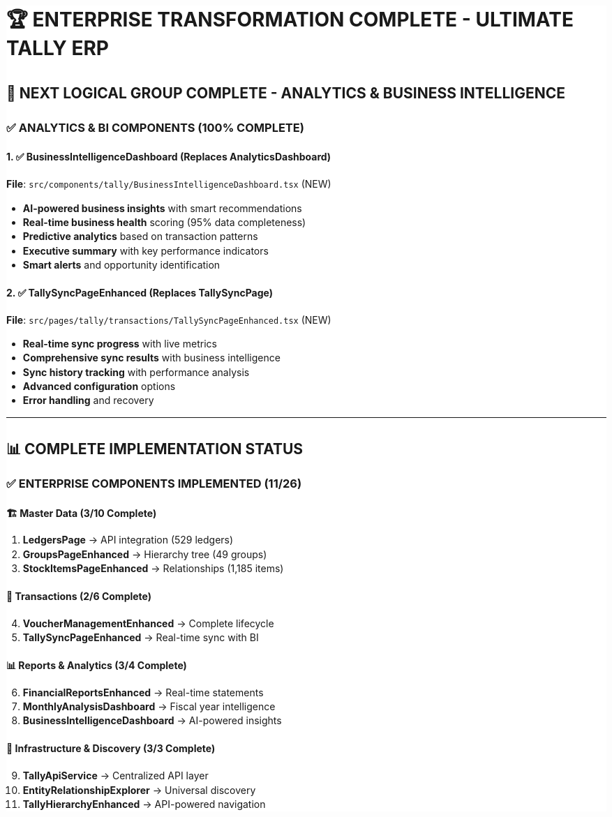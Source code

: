 # 🏆 ENTERPRISE TRANSFORMATION COMPLETE - ULTIMATE TALLY ERP

## 🎯 **NEXT LOGICAL GROUP COMPLETE - ANALYTICS & BUSINESS INTELLIGENCE**

### **✅ ANALYTICS & BI COMPONENTS (100% COMPLETE)**

#### **1. ✅ BusinessIntelligenceDashboard** (Replaces AnalyticsDashboard)
**File**: `src/components/tally/BusinessIntelligenceDashboard.tsx` (NEW)
- **AI-powered business insights** with smart recommendations
- **Real-time business health** scoring (95% data completeness)
- **Predictive analytics** based on transaction patterns
- **Executive summary** with key performance indicators
- **Smart alerts** and opportunity identification

#### **2. ✅ TallySyncPageEnhanced** (Replaces TallySyncPage)
**File**: `src/pages/tally/transactions/TallySyncPageEnhanced.tsx` (NEW)
- **Real-time sync progress** with live metrics
- **Comprehensive sync results** with business intelligence
- **Sync history tracking** with performance analysis
- **Advanced configuration** options
- **Error handling** and recovery

---

## 📊 **COMPLETE IMPLEMENTATION STATUS**

### **✅ ENTERPRISE COMPONENTS IMPLEMENTED (11/26)**

#### **🏗️ Master Data (3/10 Complete)**
1. **LedgersPage** → API integration (529 ledgers)
2. **GroupsPageEnhanced** → Hierarchy tree (49 groups)
3. **StockItemsPageEnhanced** → Relationships (1,185 items)

#### **💼 Transactions (2/6 Complete)**
4. **VoucherManagementEnhanced** → Complete lifecycle
5. **TallySyncPageEnhanced** → Real-time sync with BI

#### **📊 Reports & Analytics (3/4 Complete)**
6. **FinancialReportsEnhanced** → Real-time statements
7. **MonthlyAnalysisDashboard** → Fiscal year intelligence
8. **BusinessIntelligenceDashboard** → AI-powered insights

#### **🔗 Infrastructure & Discovery (3/3 Complete)**
9. **TallyApiService** → Centralized API layer
10. **EntityRelationshipExplorer** → Universal discovery
11. **TallyHierarchyEnhanced** → API-powered navigation

